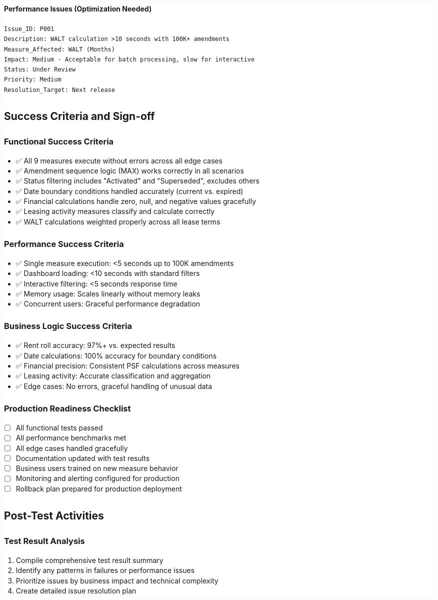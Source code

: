 #### Performance Issues (Optimization Needed)
```
Issue_ID: P001  
Description: WALT calculation >10 seconds with 100K+ amendments
Measure_Affected: WALT (Months)
Impact: Medium - Acceptable for batch processing, slow for interactive
Status: Under Review
Priority: Medium
Resolution_Target: Next release
```

## Success Criteria and Sign-off

### Functional Success Criteria
- ✅ All 9 measures execute without errors across all edge cases
- ✅ Amendment sequence logic (MAX) works correctly in all scenarios
- ✅ Status filtering includes "Activated" and "Superseded", excludes others
- ✅ Date boundary conditions handled accurately (current vs. expired)
- ✅ Financial calculations handle zero, null, and negative values gracefully
- ✅ Leasing activity measures classify and calculate correctly
- ✅ WALT calculations weighted properly across all lease terms

### Performance Success Criteria  
- ✅ Single measure execution: <5 seconds up to 100K amendments
- ✅ Dashboard loading: <10 seconds with standard filters
- ✅ Interactive filtering: <5 seconds response time
- ✅ Memory usage: Scales linearly without memory leaks
- ✅ Concurrent users: Graceful performance degradation

### Business Logic Success Criteria
- ✅ Rent roll accuracy: 97%+ vs. expected results
- ✅ Date calculations: 100% accuracy for boundary conditions
- ✅ Financial precision: Consistent PSF calculations across measures
- ✅ Leasing activity: Accurate classification and aggregation
- ✅ Edge cases: No errors, graceful handling of unusual data

### Production Readiness Checklist
- [ ] All functional tests passed
- [ ] All performance benchmarks met
- [ ] All edge cases handled gracefully  
- [ ] Documentation updated with test results
- [ ] Business users trained on new measure behavior
- [ ] Monitoring and alerting configured for production
- [ ] Rollback plan prepared for production deployment

## Post-Test Activities

### Test Result Analysis
1. Compile comprehensive test result summary
2. Identify any patterns in failures or performance issues
3. Prioritize issues by business impact and technical complexity
4. Create detailed issue resolution plan
